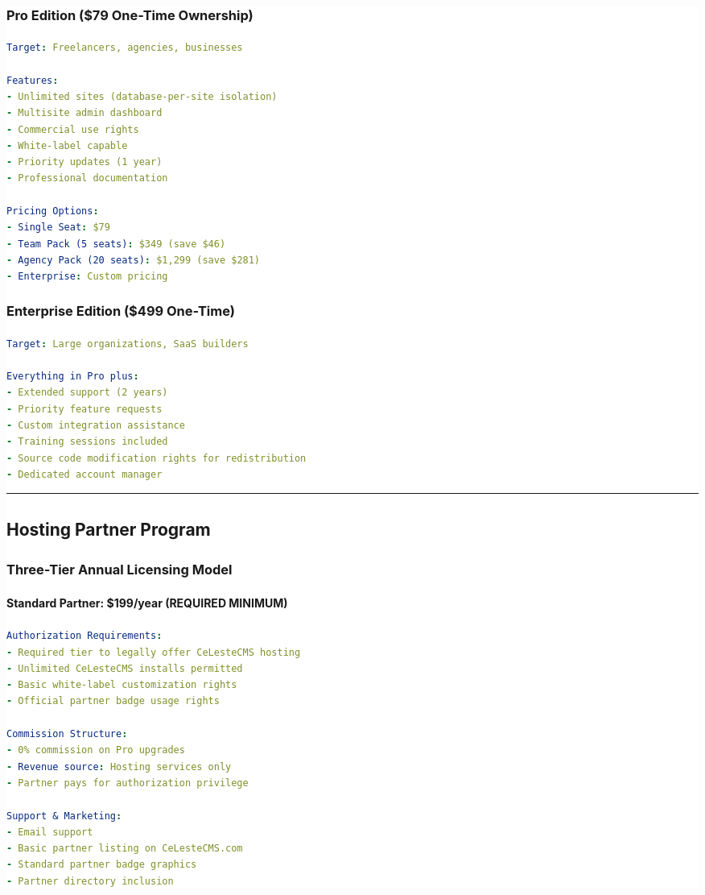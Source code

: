 ### **Pro Edition ($79 One-Time Ownership)**
```yaml
Target: Freelancers, agencies, businesses

Features:
- Unlimited sites (database-per-site isolation)
- Multisite admin dashboard
- Commercial use rights
- White-label capable
- Priority updates (1 year)
- Professional documentation

Pricing Options:
- Single Seat: $79
- Team Pack (5 seats): $349 (save $46)
- Agency Pack (20 seats): $1,299 (save $281)
- Enterprise: Custom pricing
```

### **Enterprise Edition ($499 One-Time)**
```yaml
Target: Large organizations, SaaS builders

Everything in Pro plus:
- Extended support (2 years)
- Priority feature requests
- Custom integration assistance
- Training sessions included
- Source code modification rights for redistribution
- Dedicated account manager
```

---

## **Hosting Partner Program**

### **Three-Tier Annual Licensing Model**

#### **Standard Partner: $199/year (REQUIRED MINIMUM)**
```yaml
Authorization Requirements:
- Required tier to legally offer CeLesteCMS hosting
- Unlimited CeLesteCMS installs permitted
- Basic white-label customization rights
- Official partner badge usage rights

Commission Structure:
- 0% commission on Pro upgrades
- Revenue source: Hosting services only
- Partner pays for authorization privilege

Support & Marketing:
- Email support
- Basic partner listing on CeLesteCMS.com
- Standard partner badge graphics
- Partner directory inclusion
```
